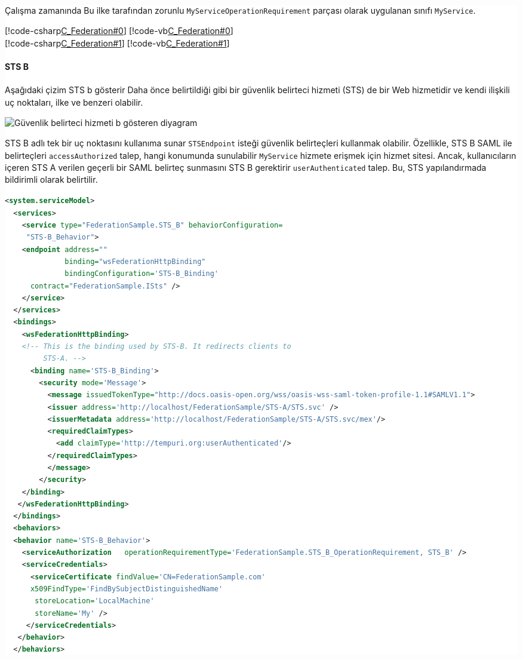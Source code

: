  Çalışma zamanında Bu ilke tarafından zorunlu `MyServiceOperationRequirement` parçası olarak uygulanan sınıfı `MyService`.  
  
 [!code-csharp[C_Federation#0](../../../../samples/snippets/csharp/VS_Snippets_CFX/c_federation/cs/source.cs#0)]
 [!code-vb[C_Federation#0](../../../../samples/snippets/visualbasic/VS_Snippets_CFX/c_federation/vb/source.vb#0)]  
[!code-csharp[C_Federation#1](../../../../samples/snippets/csharp/VS_Snippets_CFX/c_federation/cs/source.cs#1)]
[!code-vb[C_Federation#1](../../../../samples/snippets/visualbasic/VS_Snippets_CFX/c_federation/vb/source.vb#1)]  
  
#### <a name="sts-b"></a>STS B  
 Aşağıdaki çizim STS b gösterir Daha önce belirtildiği gibi bir güvenlik belirteci hizmeti (STS) de bir Web hizmetidir ve kendi ilişkili uç noktaları, ilke ve benzeri olabilir.  
  
 ![Güvenlik belirteci hizmeti b gösteren diyagram](./media/federation/myservice-security-token-service-b.gif)  
  
 STS B adlı tek bir uç noktasını kullanıma sunar `STSEndpoint` isteği güvenlik belirteçleri kullanmak olabilir. Özellikle, STS B SAML ile belirteçleri `accessAuthorized` talep, hangi konumunda sunulabilir `MyService` hizmete erişmek için hizmet sitesi. Ancak, kullanıcıların içeren STS A verilen geçerli bir SAML belirteç sunmasını STS B gerektirir `userAuthenticated` talep. Bu, STS yapılandırmada bildirimli olarak belirtilir.  
  
```xml  
<system.serviceModel>  
  <services>  
    <service type="FederationSample.STS_B" behaviorConfiguration=  
     "STS-B_Behavior">  
    <endpoint address=""  
              binding="wsFederationHttpBinding"  
              bindingConfiguration='STS-B_Binding'  
      contract="FederationSample.ISts" />  
    </service>  
  </services>  
  <bindings>  
    <wsFederationHttpBinding>  
    <!-- This is the binding used by STS-B. It redirects clients to   
         STS-A. -->  
      <binding name='STS-B_Binding'>  
        <security mode='Message'>  
          <message issuedTokenType="http://docs.oasis-open.org/wss/oasis-wss-saml-token-profile-1.1#SAMLV1.1">  
          <issuer address='http://localhost/FederationSample/STS-A/STS.svc' />  
          <issuerMetadata address='http://localhost/FederationSample/STS-A/STS.svc/mex'/>  
          <requiredClaimTypes>  
            <add claimType='http://tempuri.org:userAuthenticated'/>  
          </requiredClaimTypes>  
          </message>  
        </security>  
    </binding>  
   </wsFederationHttpBinding>  
  </bindings>  
  <behaviors>  
  <behavior name='STS-B_Behavior'>  
    <serviceAuthorization   operationRequirementType='FederationSample.STS_B_OperationRequirement, STS_B' />  
    <serviceCredentials>  
      <serviceCertificate findValue='CN=FederationSample.com'  
      x509FindType='FindBySubjectDistinguishedName'  
       storeLocation='LocalMachine'  
       storeName='My' />  
     </serviceCredentials>  
   </behavior>  
  </behaviors>  
```